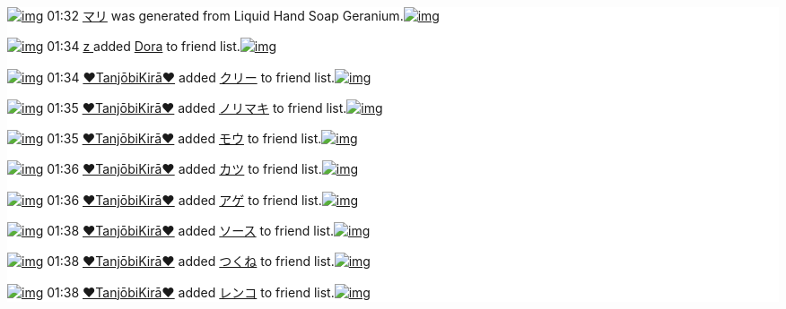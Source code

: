 [![img](http://www.deviantsart.com/3kf3ko2.png)](http://www.barcodekanojo.com/kanojo/3104874/%E3%83%9E%E3%83%AA) 01:32 [マリ](http://www.barcodekanojo.com/kanojo/3104874/%E3%83%9E%E3%83%AA) was generated from Liquid Hand Soap Geranium.[![img](http://www.deviantsart.com/24kf6k4.jpeg)](http://www.barcodekanojo.com/product_images/barcode/5859646/1409070686/50x50xLiquid,P20Hand,P20Soap,P20Geranium.jpg,qw=88,ah=88.pagespeed.ic.zBwcDeSPoV.jpg)

[![img](http://www.deviantsart.com/3suaqdp.jpeg)](http://www.barcodekanojo.com/user/483676/z%20) 01:34 [z ](http://www.barcodekanojo.com/user/483676/z%20) added [Dora](http://www.barcodekanojo.com/kanojo/2415833/Dora) to friend list.[![img](http://www.deviantsart.com/3cmrtkq.png)](http://www.barcodekanojo.com/kanojo/2415833/Dora)

[![img](http://www.deviantsart.com/181n7us.jpeg)](http://www.barcodekanojo.com/user/452089/%E2%99%A5Tanj%C5%8DbiKir%C4%81%E2%99%A5) 01:34 [♥TanjōbiKirā♥](http://www.barcodekanojo.com/user/452089/%E2%99%A5Tanj%C5%8DbiKir%C4%81%E2%99%A5) added [クリー](http://www.barcodekanojo.com/kanojo/401637/%E3%82%AF%E3%83%AA%E3%83%BC) to friend list.[![img](http://www.deviantsart.com/3hhvms8.png)](http://www.barcodekanojo.com/kanojo/401637/%E3%82%AF%E3%83%AA%E3%83%BC)

[![img](http://www.deviantsart.com/181n7us.jpeg)](http://www.barcodekanojo.com/user/452089/%E2%99%A5Tanj%C5%8DbiKir%C4%81%E2%99%A5) 01:35 [♥TanjōbiKirā♥](http://www.barcodekanojo.com/user/452089/%E2%99%A5Tanj%C5%8DbiKir%C4%81%E2%99%A5) added [ノリマキ](http://www.barcodekanojo.com/kanojo/401654/%E3%83%8E%E3%83%AA%E3%83%9E%E3%82%AD) to friend list.[![img](http://www.deviantsart.com/2ngp0mm.png)](http://www.barcodekanojo.com/kanojo/401654/%E3%83%8E%E3%83%AA%E3%83%9E%E3%82%AD)

[![img](http://www.deviantsart.com/181n7us.jpeg)](http://www.barcodekanojo.com/user/452089/%E2%99%A5Tanj%C5%8DbiKir%C4%81%E2%99%A5) 01:35 [♥TanjōbiKirā♥](http://www.barcodekanojo.com/user/452089/%E2%99%A5Tanj%C5%8DbiKir%C4%81%E2%99%A5) added [モウ](http://www.barcodekanojo.com/kanojo/401669/%E3%83%A2%E3%82%A6) to friend list.[![img](http://www.deviantsart.com/1oqnm43.png)](http://www.barcodekanojo.com/kanojo/401669/%E3%83%A2%E3%82%A6)

[![img](http://www.deviantsart.com/181n7us.jpeg)](http://www.barcodekanojo.com/user/452089/%E2%99%A5Tanj%C5%8DbiKir%C4%81%E2%99%A5) 01:36 [♥TanjōbiKirā♥](http://www.barcodekanojo.com/user/452089/%E2%99%A5Tanj%C5%8DbiKir%C4%81%E2%99%A5) added [カツ](http://www.barcodekanojo.com/kanojo/401676/%E3%82%AB%E3%83%84) to friend list.[![img](http://www.deviantsart.com/on6s1n.png)](http://www.barcodekanojo.com/kanojo/401676/%E3%82%AB%E3%83%84)

[![img](http://www.deviantsart.com/181n7us.jpeg)](http://www.barcodekanojo.com/user/452089/%E2%99%A5Tanj%C5%8DbiKir%C4%81%E2%99%A5) 01:36 [♥TanjōbiKirā♥](http://www.barcodekanojo.com/user/452089/%E2%99%A5Tanj%C5%8DbiKir%C4%81%E2%99%A5) added [アゲ](http://www.barcodekanojo.com/kanojo/401702/%E3%82%A2%E3%82%B2) to friend list.[![img](http://www.deviantsart.com/3s296ak.png)](http://www.barcodekanojo.com/kanojo/401702/%E3%82%A2%E3%82%B2)

[![img](http://www.deviantsart.com/181n7us.jpeg)](http://www.barcodekanojo.com/user/452089/%E2%99%A5Tanj%C5%8DbiKir%C4%81%E2%99%A5) 01:38 [♥TanjōbiKirā♥](http://www.barcodekanojo.com/user/452089/%E2%99%A5Tanj%C5%8DbiKir%C4%81%E2%99%A5) added [ソース](http://www.barcodekanojo.com/kanojo/402412/%E3%82%BD%E3%83%BC%E3%82%B9) to friend list.[![img](http://www.deviantsart.com/fophap.png)](http://www.barcodekanojo.com/kanojo/402412/%E3%82%BD%E3%83%BC%E3%82%B9)

[![img](http://www.deviantsart.com/181n7us.jpeg)](http://www.barcodekanojo.com/user/452089/%E2%99%A5Tanj%C5%8DbiKir%C4%81%E2%99%A5) 01:38 [♥TanjōbiKirā♥](http://www.barcodekanojo.com/user/452089/%E2%99%A5Tanj%C5%8DbiKir%C4%81%E2%99%A5) added [つくね](http://www.barcodekanojo.com/kanojo/2953740/%E3%81%A4%E3%81%8F%E3%81%AD) to friend list.[![img](http://www.deviantsart.com/3mh261h.png)](http://www.barcodekanojo.com/kanojo/2953740/%E3%81%A4%E3%81%8F%E3%81%AD)

[![img](http://www.deviantsart.com/181n7us.jpeg)](http://www.barcodekanojo.com/user/452089/%E2%99%A5Tanj%C5%8DbiKir%C4%81%E2%99%A5) 01:38 [♥TanjōbiKirā♥](http://www.barcodekanojo.com/user/452089/%E2%99%A5Tanj%C5%8DbiKir%C4%81%E2%99%A5) added [レンコ](http://www.barcodekanojo.com/kanojo/402439/%E3%83%AC%E3%83%B3%E3%82%B3) to friend list.[![img](http://www.deviantsart.com/1ib9ke5.png)](http://www.barcodekanojo.com/kanojo/402439/%E3%83%AC%E3%83%B3%E3%82%B3)
